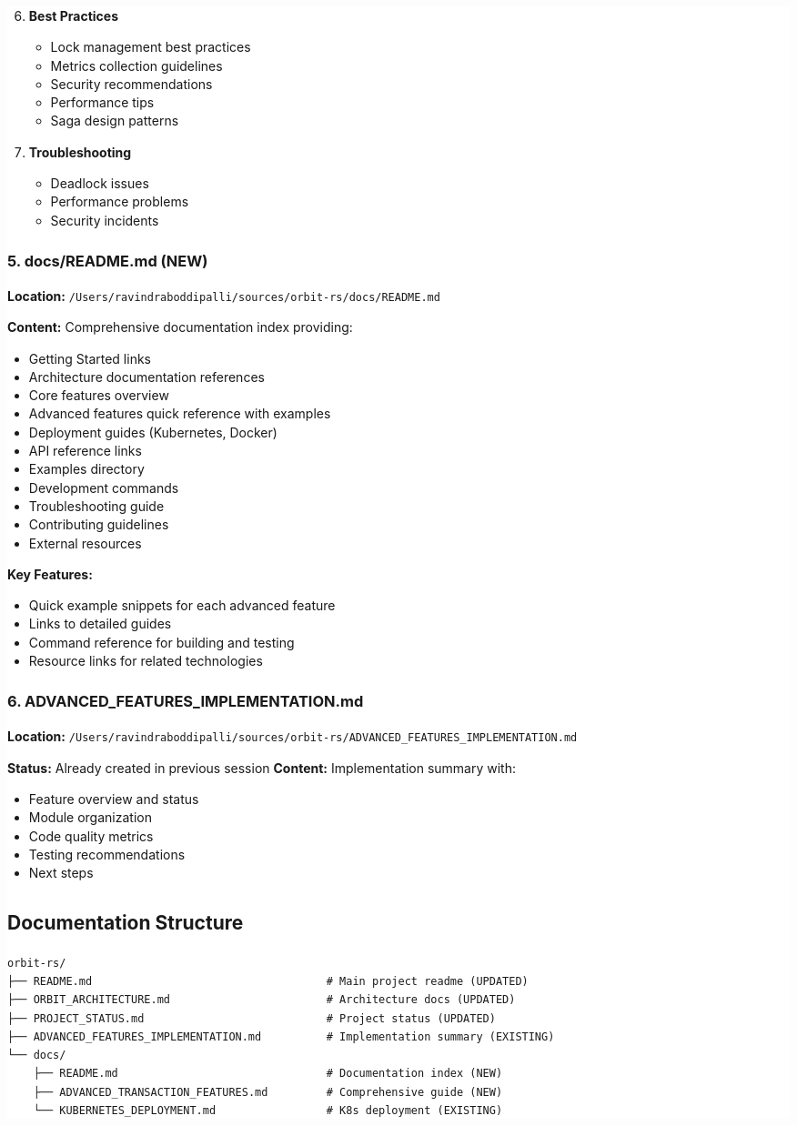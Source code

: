 6. **Best Practices**
   - Lock management best practices
   - Metrics collection guidelines
   - Security recommendations
   - Performance tips
   - Saga design patterns

7. **Troubleshooting**
   - Deadlock issues
   - Performance problems
   - Security incidents

### 5. docs/README.md (NEW)
**Location:** `/Users/ravindraboddipalli/sources/orbit-rs/docs/README.md`

**Content:** Comprehensive documentation index providing:

- Getting Started links
- Architecture documentation references
- Core features overview
- Advanced features quick reference with examples
- Deployment guides (Kubernetes, Docker)
- API reference links
- Examples directory
- Development commands
- Troubleshooting guide
- Contributing guidelines
- External resources

**Key Features:**
- Quick example snippets for each advanced feature
- Links to detailed guides
- Command reference for building and testing
- Resource links for related technologies

### 6. ADVANCED_FEATURES_IMPLEMENTATION.md
**Location:** `/Users/ravindraboddipalli/sources/orbit-rs/ADVANCED_FEATURES_IMPLEMENTATION.md`

**Status:** Already created in previous session
**Content:** Implementation summary with:
- Feature overview and status
- Module organization
- Code quality metrics
- Testing recommendations
- Next steps

## Documentation Structure

```
orbit-rs/
├── README.md                                    # Main project readme (UPDATED)
├── ORBIT_ARCHITECTURE.md                        # Architecture docs (UPDATED)
├── PROJECT_STATUS.md                            # Project status (UPDATED)
├── ADVANCED_FEATURES_IMPLEMENTATION.md          # Implementation summary (EXISTING)
└── docs/
    ├── README.md                                # Documentation index (NEW)
    ├── ADVANCED_TRANSACTION_FEATURES.md         # Comprehensive guide (NEW)
    └── KUBERNETES_DEPLOYMENT.md                 # K8s deployment (EXISTING)
```
